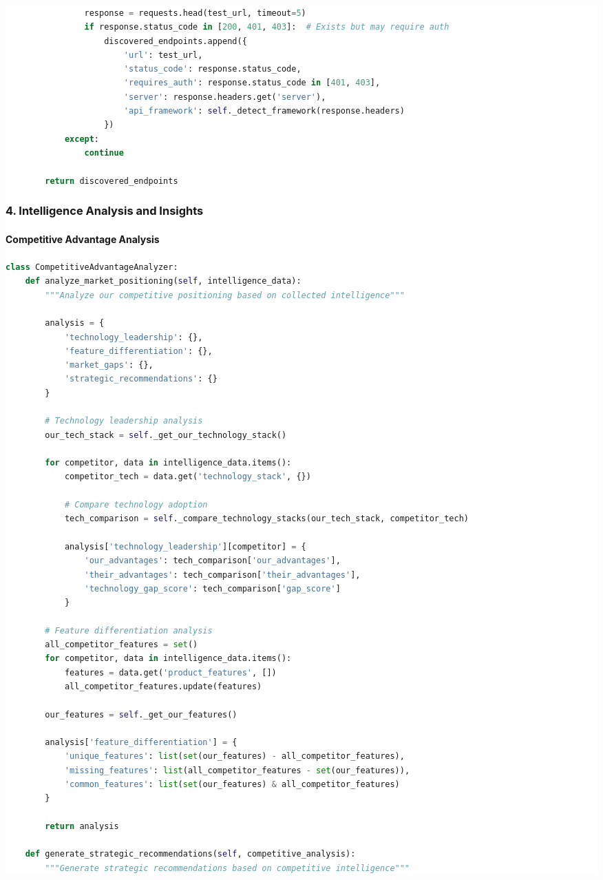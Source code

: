 ```python
                response = requests.head(test_url, timeout=5)
                if response.status_code in [200, 401, 403]:  # Exists but may require auth
                    discovered_endpoints.append({
                        'url': test_url,
                        'status_code': response.status_code,
                        'requires_auth': response.status_code in [401, 403],
                        'server': response.headers.get('server'),
                        'api_framework': self._detect_framework(response.headers)
                    })
            except:
                continue
        
        return discovered_endpoints
```

### 4. Intelligence Analysis and Insights

#### Competitive Advantage Analysis
```python
class CompetitiveAdvantageAnalyzer:
    def analyze_market_positioning(self, intelligence_data):
        """Analyze our competitive positioning based on collected intelligence"""
        
        analysis = {
            'technology_leadership': {},
            'feature_differentiation': {},
            'market_gaps': {},
            'strategic_recommendations': {}
        }
        
        # Technology leadership analysis
        our_tech_stack = self._get_our_technology_stack()
        
        for competitor, data in intelligence_data.items():
            competitor_tech = data.get('technology_stack', {})
            
            # Compare technology adoption
            tech_comparison = self._compare_technology_stacks(our_tech_stack, competitor_tech)
            
            analysis['technology_leadership'][competitor] = {
                'our_advantages': tech_comparison['our_advantages'],
                'their_advantages': tech_comparison['their_advantages'],
                'technology_gap_score': tech_comparison['gap_score']
            }
        
        # Feature differentiation analysis
        all_competitor_features = set()
        for competitor, data in intelligence_data.items():
            features = data.get('product_features', [])
            all_competitor_features.update(features)
        
        our_features = self._get_our_features()
        
        analysis['feature_differentiation'] = {
            'unique_features': list(set(our_features) - all_competitor_features),
            'missing_features': list(all_competitor_features - set(our_features)),
            'common_features': list(set(our_features) & all_competitor_features)
        }
        
        return analysis
    
    def generate_strategic_recommendations(self, competitive_analysis):
        """Generate strategic recommendations based on competitive intelligence"""
```